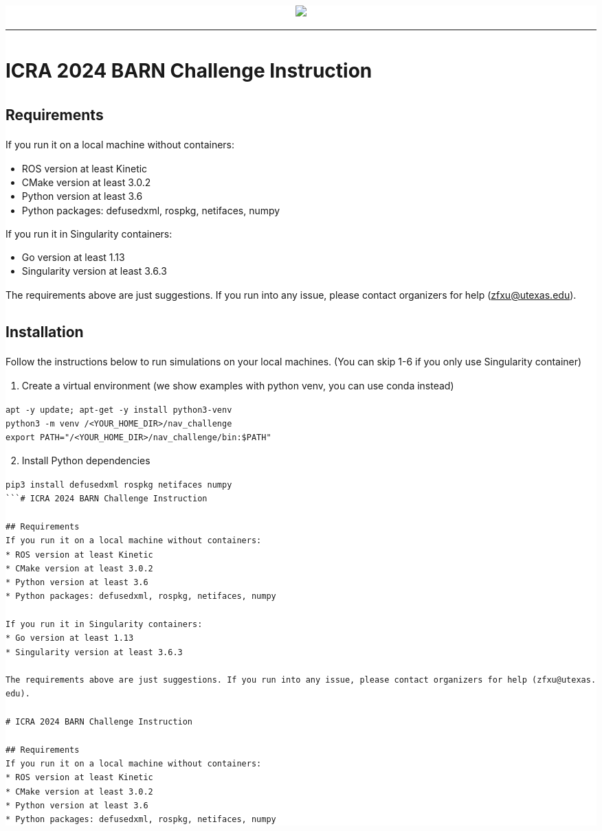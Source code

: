 <p align="center">
  <img width = "100%" src='res/BARN_Challenge.png' />
  </p>

---

# ICRA 2024 BARN Challenge Instruction

## Requirements

If you run it on a local machine without containers:

- ROS version at least Kinetic
- CMake version at least 3.0.2
- Python version at least 3.6
- Python packages: defusedxml, rospkg, netifaces, numpy

If you run it in Singularity containers:

- Go version at least 1.13
- Singularity version at least 3.6.3

The requirements above are just suggestions. If you run into any issue, please contact organizers for help (zfxu@utexas.edu).

## Installation

Follow the instructions below to run simulations on your local machines. (You can skip 1-6 if you only use Singularity container)

1. Create a virtual environment (we show examples with python venv, you can use conda instead)

```
apt -y update; apt-get -y install python3-venv
python3 -m venv /<YOUR_HOME_DIR>/nav_challenge
export PATH="/<YOUR_HOME_DIR>/nav_challenge/bin:$PATH"
```

2. Install Python dependencies

````
pip3 install defusedxml rospkg netifaces numpy
```# ICRA 2024 BARN Challenge Instruction

## Requirements
If you run it on a local machine without containers:
* ROS version at least Kinetic
* CMake version at least 3.0.2
* Python version at least 3.6
* Python packages: defusedxml, rospkg, netifaces, numpy

If you run it in Singularity containers:
* Go version at least 1.13
* Singularity version at least 3.6.3

The requirements above are just suggestions. If you run into any issue, please contact organizers for help (zfxu@utexas.edu).

# ICRA 2024 BARN Challenge Instruction

## Requirements
If you run it on a local machine without containers:
* ROS version at least Kinetic
* CMake version at least 3.0.2
* Python version at least 3.6
* Python packages: defusedxml, rospkg, netifaces, numpy
````